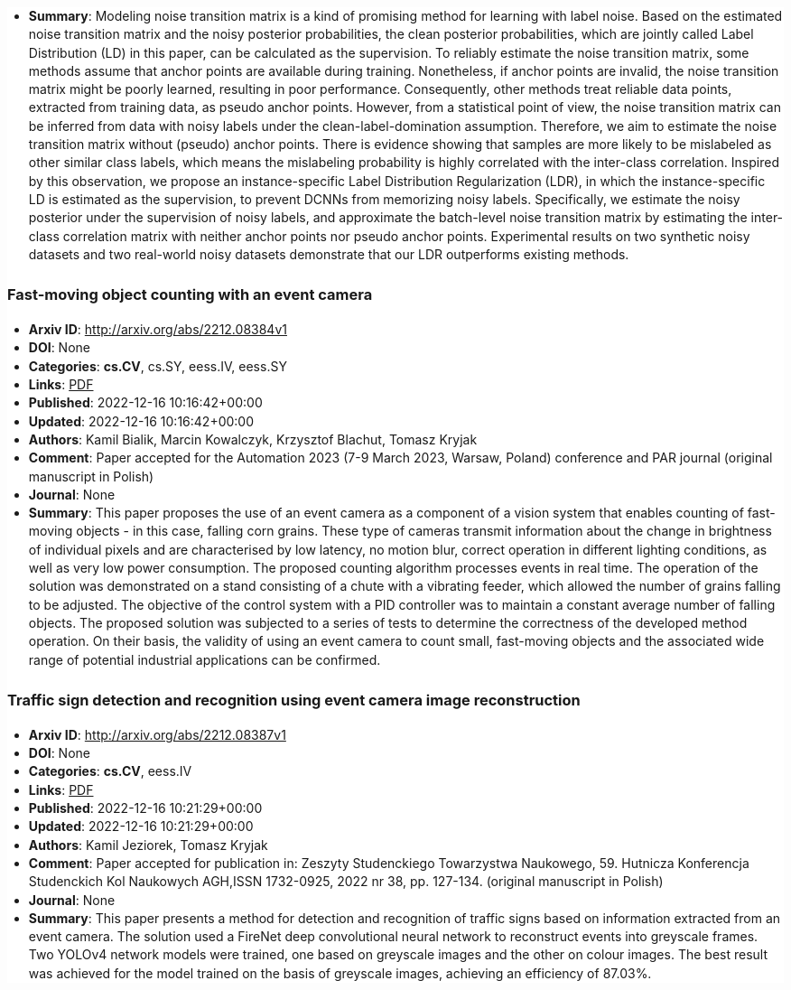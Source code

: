 - **Summary**: Modeling noise transition matrix is a kind of promising method for learning with label noise. Based on the estimated noise transition matrix and the noisy posterior probabilities, the clean posterior probabilities, which are jointly called Label Distribution (LD) in this paper, can be calculated as the supervision. To reliably estimate the noise transition matrix, some methods assume that anchor points are available during training. Nonetheless, if anchor points are invalid, the noise transition matrix might be poorly learned, resulting in poor performance. Consequently, other methods treat reliable data points, extracted from training data, as pseudo anchor points. However, from a statistical point of view, the noise transition matrix can be inferred from data with noisy labels under the clean-label-domination assumption. Therefore, we aim to estimate the noise transition matrix without (pseudo) anchor points. There is evidence showing that samples are more likely to be mislabeled as other similar class labels, which means the mislabeling probability is highly correlated with the inter-class correlation. Inspired by this observation, we propose an instance-specific Label Distribution Regularization (LDR), in which the instance-specific LD is estimated as the supervision, to prevent DCNNs from memorizing noisy labels. Specifically, we estimate the noisy posterior under the supervision of noisy labels, and approximate the batch-level noise transition matrix by estimating the inter-class correlation matrix with neither anchor points nor pseudo anchor points. Experimental results on two synthetic noisy datasets and two real-world noisy datasets demonstrate that our LDR outperforms existing methods.



### Fast-moving object counting with an event camera
- **Arxiv ID**: http://arxiv.org/abs/2212.08384v1
- **DOI**: None
- **Categories**: **cs.CV**, cs.SY, eess.IV, eess.SY
- **Links**: [PDF](http://arxiv.org/pdf/2212.08384v1)
- **Published**: 2022-12-16 10:16:42+00:00
- **Updated**: 2022-12-16 10:16:42+00:00
- **Authors**: Kamil Bialik, Marcin Kowalczyk, Krzysztof Blachut, Tomasz Kryjak
- **Comment**: Paper accepted for the Automation 2023 (7-9 March 2023, Warsaw,
  Poland) conference and PAR journal (original manuscript in Polish)
- **Journal**: None
- **Summary**: This paper proposes the use of an event camera as a component of a vision system that enables counting of fast-moving objects - in this case, falling corn grains. These type of cameras transmit information about the change in brightness of individual pixels and are characterised by low latency, no motion blur, correct operation in different lighting conditions, as well as very low power consumption. The proposed counting algorithm processes events in real time. The operation of the solution was demonstrated on a stand consisting of a chute with a vibrating feeder, which allowed the number of grains falling to be adjusted. The objective of the control system with a PID controller was to maintain a constant average number of falling objects. The proposed solution was subjected to a series of tests to determine the correctness of the developed method operation. On their basis, the validity of using an event camera to count small, fast-moving objects and the associated wide range of potential industrial applications can be confirmed.



### Traffic sign detection and recognition using event camera image reconstruction
- **Arxiv ID**: http://arxiv.org/abs/2212.08387v1
- **DOI**: None
- **Categories**: **cs.CV**, eess.IV
- **Links**: [PDF](http://arxiv.org/pdf/2212.08387v1)
- **Published**: 2022-12-16 10:21:29+00:00
- **Updated**: 2022-12-16 10:21:29+00:00
- **Authors**: Kamil Jeziorek, Tomasz Kryjak
- **Comment**: Paper accepted for publication in: Zeszyty Studenckiego Towarzystwa
  Naukowego, 59. Hutnicza Konferencja Studenckich Kol Naukowych AGH,ISSN
  1732-0925, 2022 nr 38, pp. 127-134. (original manuscript in Polish)
- **Journal**: None
- **Summary**: This paper presents a method for detection and recognition of traffic signs based on information extracted from an event camera. The solution used a FireNet deep convolutional neural network to reconstruct events into greyscale frames. Two YOLOv4 network models were trained, one based on greyscale images and the other on colour images. The best result was achieved for the model trained on the basis of greyscale images, achieving an efficiency of 87.03%.
